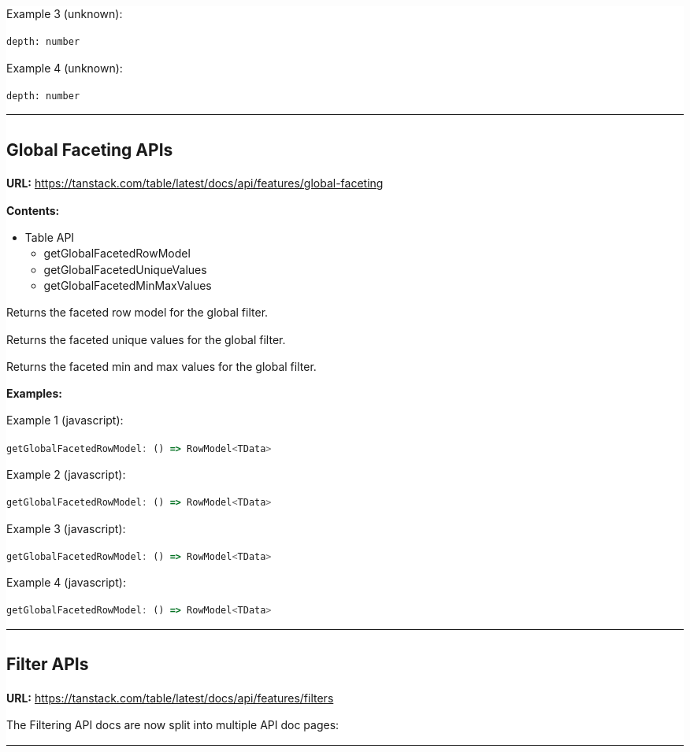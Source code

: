 Example 3 (unknown):
```unknown
depth: number
```

Example 4 (unknown):
```unknown
depth: number
```

---

## Global Faceting APIs

**URL:** https://tanstack.com/table/latest/docs/api/features/global-faceting

**Contents:**
- Table API
  - getGlobalFacetedRowModel
  - getGlobalFacetedUniqueValues
  - getGlobalFacetedMinMaxValues

Returns the faceted row model for the global filter.

Returns the faceted unique values for the global filter.

Returns the faceted min and max values for the global filter.

**Examples:**

Example 1 (javascript):
```javascript
getGlobalFacetedRowModel: () => RowModel<TData>
```

Example 2 (javascript):
```javascript
getGlobalFacetedRowModel: () => RowModel<TData>
```

Example 3 (javascript):
```javascript
getGlobalFacetedRowModel: () => RowModel<TData>
```

Example 4 (javascript):
```javascript
getGlobalFacetedRowModel: () => RowModel<TData>
```

---

## Filter APIs

**URL:** https://tanstack.com/table/latest/docs/api/features/filters

The Filtering API docs are now split into multiple API doc pages:

---
